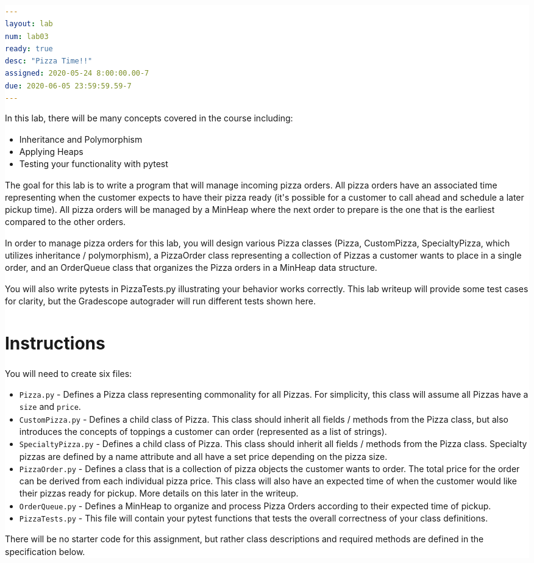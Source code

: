 ```yaml
---
layout: lab
num: lab03
ready: true
desc: "Pizza Time!!"
assigned: 2020-05-24 8:00:00.00-7
due: 2020-06-05 23:59:59.59-7
---
```


In this lab, there will be many concepts covered in the course including:

* Inheritance and Polymorphism
* Applying Heaps
* Testing your functionality with pytest

The goal for this lab is to write a program that will manage incoming pizza orders. All pizza orders have an associated time representing when the customer expects to have their pizza ready (it's possible for a customer to call ahead and schedule a later pickup time). All pizza orders will be managed by a MinHeap where the next order to prepare is the one that is the earliest compared to the other orders.

In order to manage pizza orders for this lab, you will design various Pizza classes (Pizza, CustomPizza, SpecialtyPizza, which utilizes inheritance / polymorphism), a PizzaOrder class representing a collection of Pizzas a customer wants to place in a single order, and an OrderQueue class that organizes the Pizza orders in a MinHeap data structure.

You will also write pytests in PizzaTests.py illustrating your behavior works correctly. This lab writeup will provide some test cases for clarity, but the Gradescope autograder will run different tests shown here.

# Instructions

You will need to create six files:
* `Pizza.py` - Defines a Pizza class representing commonality for all Pizzas. For simplicity, this class will assume all Pizzas have a `size` and `price`.
* `CustomPizza.py` - Defines a child class of Pizza. This class should inherit all fields / methods from the Pizza class, but also introduces the concepts of toppings a customer can order (represented as a list of strings). 
* `SpecialtyPizza.py` - Defines a child class of Pizza. This class should inherit all fields / methods from the Pizza class. Specialty pizzas are defined by a name attribute and all have a set price depending on the pizza size.
* `PizzaOrder.py` - Defines a class that is a collection of pizza objects the customer wants to order. The total price for the order can be derived from each individual pizza price. This class will also have an expected time of when the customer would like their pizzas ready for pickup. More details on this later in the writeup.
* `OrderQueue.py` - Defines a MinHeap to organize and process Pizza Orders according to their expected time of pickup.
* `PizzaTests.py` - This file will contain your pytest functions that tests the overall correctness of your class definitions.

There will be no starter code for this assignment, but rather class descriptions and required methods are defined in the specification below.
